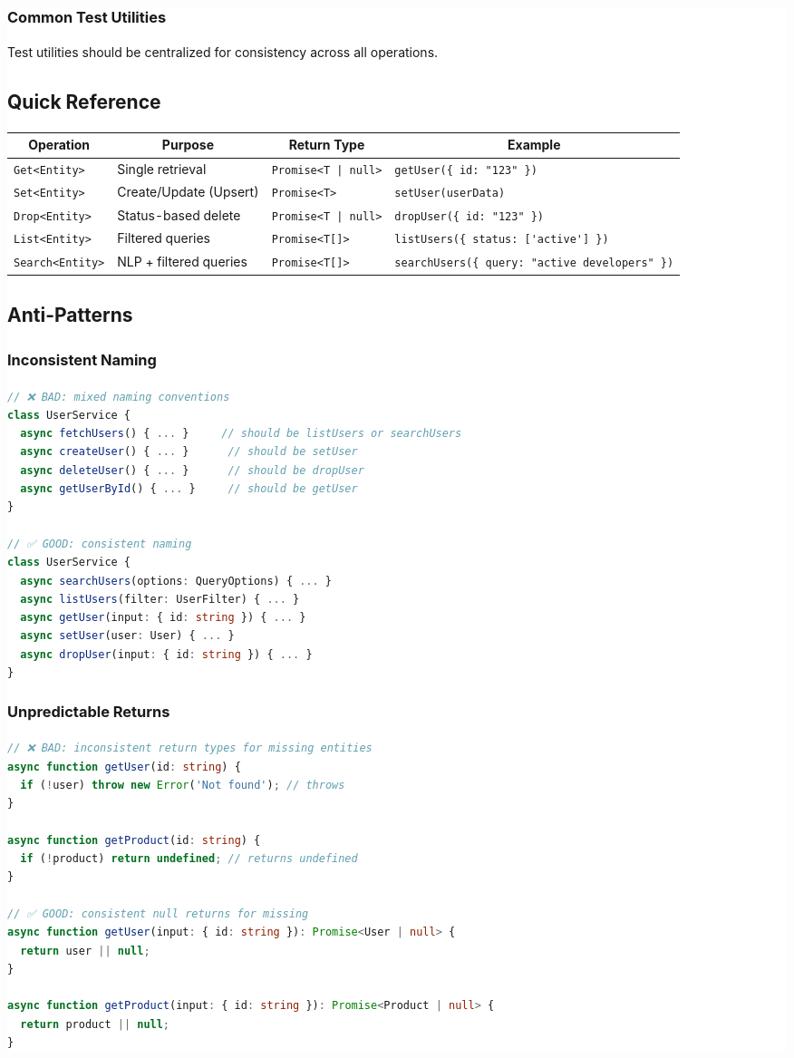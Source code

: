 ### Common Test Utilities

Test utilities should be centralized for consistency across all operations.

## Quick Reference

| Operation | Purpose | Return Type | Example |
|-----------|---------|-------------|----------|
| `Get<Entity>` | Single retrieval | `Promise<T \| null>` | `getUser({ id: "123" })` |
| `Set<Entity>` | Create/Update (Upsert) | `Promise<T>` | `setUser(userData)` |
| `Drop<Entity>` | Status-based delete | `Promise<T \| null>` | `dropUser({ id: "123" })` |
| `List<Entity>` | Filtered queries | `Promise<T[]>` | `listUsers({ status: ['active'] })` |
| `Search<Entity>` | NLP + filtered queries | `Promise<T[]>` | `searchUsers({ query: "active developers" })` |

## Anti-Patterns

### Inconsistent Naming

```typescript
// ❌ BAD: mixed naming conventions
class UserService {
  async fetchUsers() { ... }     // should be listUsers or searchUsers
  async createUser() { ... }      // should be setUser
  async deleteUser() { ... }      // should be dropUser
  async getUserById() { ... }     // should be getUser
}

// ✅ GOOD: consistent naming
class UserService {
  async searchUsers(options: QueryOptions) { ... }
  async listUsers(filter: UserFilter) { ... }
  async getUser(input: { id: string }) { ... }
  async setUser(user: User) { ... }
  async dropUser(input: { id: string }) { ... }
}
```

### Unpredictable Returns

```typescript
// ❌ BAD: inconsistent return types for missing entities
async function getUser(id: string) {
  if (!user) throw new Error('Not found'); // throws
}

async function getProduct(id: string) {
  if (!product) return undefined; // returns undefined
}

// ✅ GOOD: consistent null returns for missing
async function getUser(input: { id: string }): Promise<User | null> {
  return user || null;
}

async function getProduct(input: { id: string }): Promise<Product | null> {
  return product || null;
}
```
